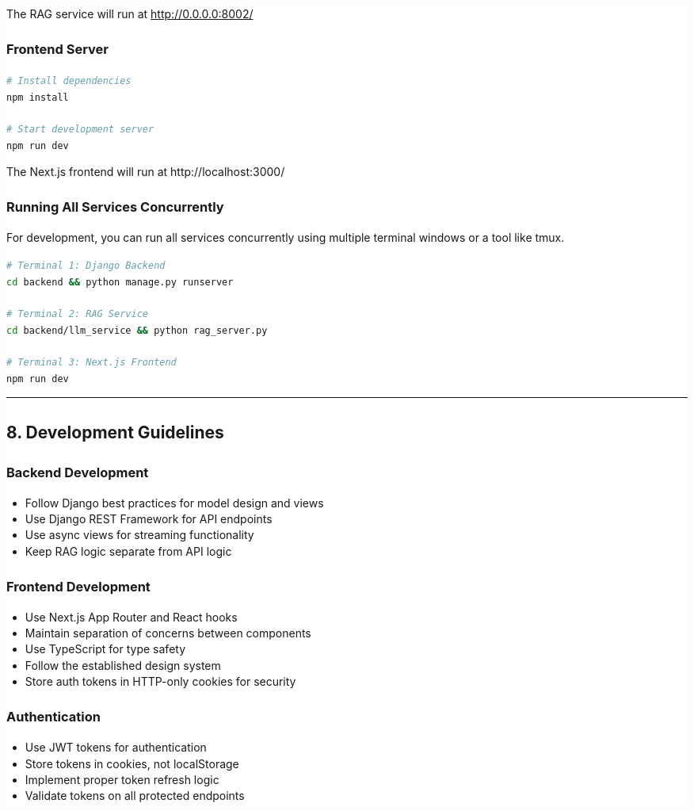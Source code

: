 The RAG service will run at http://0.0.0.0:8002/

### Frontend Server

```bash
# Install dependencies
npm install

# Start development server
npm run dev
```

The Next.js frontend will run at http://localhost:3000/

### Running All Services Concurrently

For development, you can run all services concurrently using multiple terminal windows or a tool like tmux.

```bash
# Terminal 1: Django Backend
cd backend && python manage.py runserver

# Terminal 2: RAG Service
cd backend/llm_service && python rag_server.py

# Terminal 3: Next.js Frontend
npm run dev
```

---

## 8. Development Guidelines

### Backend Development

- Follow Django best practices for model design and views
- Use Django REST Framework for API endpoints
- Use async views for streaming functionality
- Keep RAG logic separate from API logic

### Frontend Development

- Use Next.js App Router and React hooks
- Maintain separation of concerns between components
- Use TypeScript for type safety
- Follow the established design system
- Store auth tokens in HTTP-only cookies for security

### Authentication

- Use JWT tokens for authentication
- Store tokens in cookies, not localStorage
- Implement proper token refresh logic
- Validate tokens on all protected endpoints
